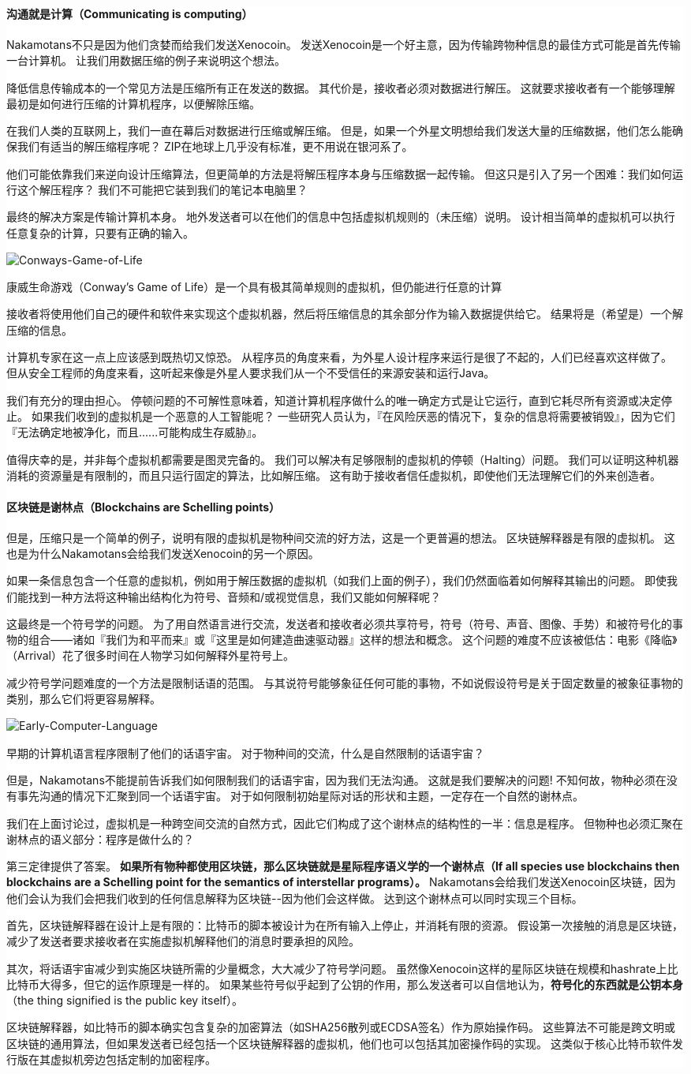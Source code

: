 #### 沟通就是计算（Communicating is computing）

Nakamotans不只是因为他们贪婪而给我们发送Xenocoin。 发送Xenocoin是一个好主意，因为传输跨物种信息的最佳方式可能是首先传输一台计算机。 让我们用数据压缩的例子来说明这个想法。

降低信息传输成本的一个常见方法是压缩所有正在发送的数据。 其代价是，接收者必须对数据进行解压。 这就要求接收者有一个能够理解最初是如何进行压缩的计算机程序，以便解除压缩。

在我们人类的互联网上，我们一直在幕后对数据进行压缩或解压缩。 但是，如果一个外星文明想给我们发送大量的压缩数据，他们怎么能确保我们有适当的解压缩程序呢？ ZIP在地球上几乎没有标准，更不用说在银河系了。

他们可能依靠我们来逆向设计压缩算法，但更简单的方法是将解压程序本身与压缩数据一起传输。 但这只是引入了另一个困难：我们如何运行这个解压程序？ 我们不可能把它装到我们的笔记本电脑里？

最终的解决方案是传输计算机本身。 地外发送者可以在他们的信息中包括虚拟机规则的（未压缩）说明。 设计相当简单的虚拟机可以执行任意复杂的计算，只要有正确的输入。

![Conways-Game-of-Life](https://doraemonj.github.io/img/bitcoin_astronomy_03/Conways-Game-of-Life.jpeg)

康威生命游戏（Conway’s Game of Life）是一个具有极其简单规则的虚拟机，但仍能进行任意的计算

接收者将使用他们自己的硬件和软件来实现这个虚拟机器，然后将压缩信息的其余部分作为输入数据提供给它。 结果将是（希望是）一个解压缩的信息。

计算机专家在这一点上应该感到既热切又惊恐。 从程序员的角度来看，为外星人设计程序来运行是很了不起的，人们已经喜欢这样做了。 但从安全工程师的角度来看，这听起来像是外星人要求我们从一个不受信任的来源安装和运行Java。

我们有充分的理由担心。 停顿问题的不可解性意味着，知道计算机程序做什么的唯一确定方式是让它运行，直到它耗尽所有资源或决定停止。 如果我们收到的虚拟机是一个恶意的人工智能呢？ 一些研究人员认为，『在风险厌恶的情况下，复杂的信息将需要被销毁』，因为它们『无法确定地被净化，而且......可能构成生存威胁』。

值得庆幸的是，并非每个虚拟机都需要是图灵完备的。 我们可以解决有足够限制的虚拟机的停顿（Halting）问题。 我们可以证明这种机器消耗的资源量是有限制的，而且只运行固定的算法，比如解压缩。 这有助于接收者信任虚拟机，即使他们无法理解它们的外来创造者。

#### 区块链是谢林点（Blockchains are Schelling points）

但是，压缩只是一个简单的例子，说明有限的虚拟机是物种间交流的好方法，这是一个更普遍的想法。 区块链解释器是有限的虚拟机。 这也是为什么Nakamotans会给我们发送Xenocoin的另一个原因。

如果一条信息包含一个任意的虚拟机，例如用于解压数据的虚拟机（如我们上面的例子），我们仍然面临着如何解释其输出的问题。 即使我们能找到一种方法将这种输出结构化为符号、音频和/或视觉信息，我们又能如何解释呢？

这最终是一个符号学的问题。 为了用自然语言进行交流，发送者和接收者必须共享符号，符号（符号、声音、图像、手势）和被符号化的事物的组合——诸如『我们为和平而来』或『这里是如何建造曲速驱动器』这样的想法和概念。 这个问题的难度不应该被低估：电影《降临》（Arrival）花了很多时间在人物学习如何解释外星符号上。

减少符号学问题难度的一个方法是限制话语的范围。 与其说符号能够象征任何可能的事物，不如说假设符号是关于固定数量的被象征事物的类别，那么它们将更容易解释。

![Early-Computer-Language](https://doraemonj.github.io/img/bitcoin_astronomy_03/Early-Computer-Language.jpeg)

早期的计算机语言程序限制了他们的话语宇宙。 对于物种间的交流，什么是自然限制的话语宇宙？

但是，Nakamotans不能提前告诉我们如何限制我们的话语宇宙，因为我们无法沟通。 这就是我们要解决的问题! 不知何故，物种必须在没有事先沟通的情况下汇聚到同一个话语宇宙。 对于如何限制初始星际对话的形状和主题，一定存在一个自然的谢林点。

我们在上面讨论过，虚拟机是一种跨空间交流的自然方式，因此它们构成了这个谢林点的结构性的一半：信息是程序。 但物种也必须汇聚在谢林点的语义部分：程序是做什么的？

第三定律提供了答案。 **如果所有物种都使用区块链，那么区块链就是星际程序语义学的一个谢林点（If all species use blockchains then blockchains are a Schelling point for the semantics of interstellar programs）。** Nakamotans会给我们发送Xenocoin区块链，因为他们会认为我们会把我们收到的任何信息解释为区块链--因为他们会这样做。 达到这个谢林点可以同时实现三个目标。

首先，区块链解释器在设计上是有限的：比特币的脚本被设计为在所有输入上停止，并消耗有限的资源。 假设第一次接触的消息是区块链，减少了发送者要求接收者在实施虚拟机解释他们的消息时要承担的风险。

其次，将话语宇宙减少到实施区块链所需的少量概念，大大减少了符号学问题。 虽然像Xenocoin这样的星际区块链在规模和hashrate上比比特币大得多，但它的运作原理是一样的。 如果某些符号似乎起到了公钥的作用，那么发送者可以自信地认为，**符号化的东西就是公钥本身**（the thing signified is the public key itself）。

区块链解释器，如比特币的脚本确实包含复杂的加密算法（如SHA256散列或ECDSA签名）作为原始操作码。 这些算法不可能是跨文明或区块链的通用算法，但如果发送者已经包括一个区块链解释器的虚拟机，他们也可以包括其加密操作码的实现。 这类似于核心比特币软件发行版在其虚拟机旁边包括定制的加密程序。
